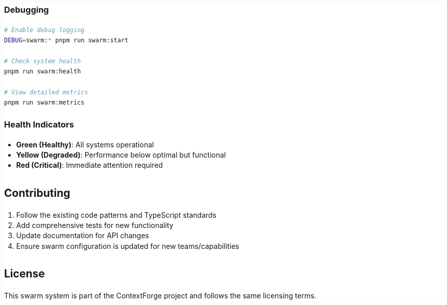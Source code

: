 ### Debugging

```bash
# Enable debug logging
DEBUG=swarm:* pnpm run swarm:start

# Check system health
pnpm run swarm:health

# View detailed metrics
pnpm run swarm:metrics
```

### Health Indicators

- **Green (Healthy)**: All systems operational
- **Yellow (Degraded)**: Performance below optimal but functional
- **Red (Critical)**: Immediate attention required

## Contributing

1. Follow the existing code patterns and TypeScript standards
2. Add comprehensive tests for new functionality
3. Update documentation for API changes
4. Ensure swarm configuration is updated for new teams/capabilities

## License

This swarm system is part of the ContextForge project and follows the same licensing terms.
